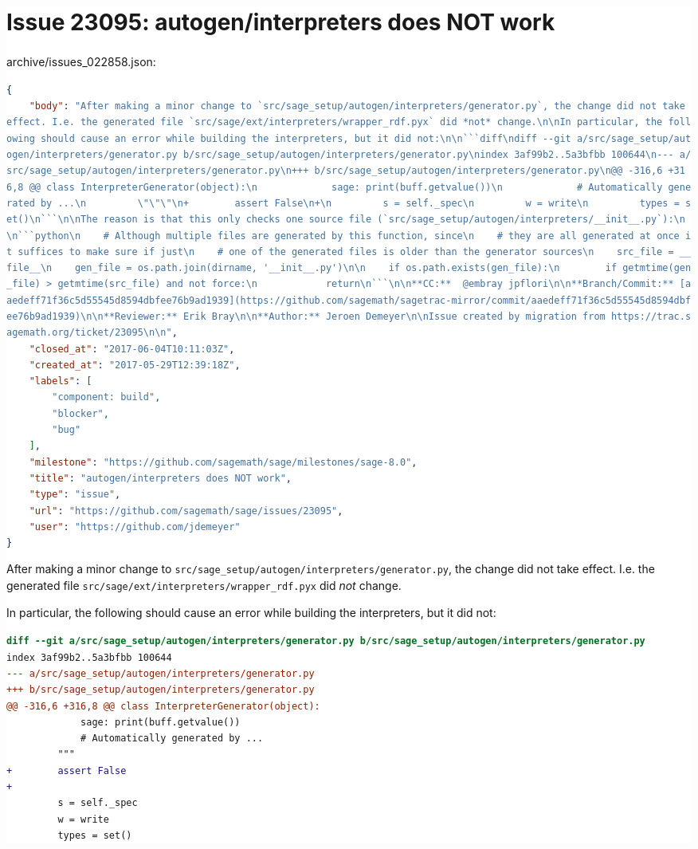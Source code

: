 # Issue 23095: autogen/interpreters does NOT work

archive/issues_022858.json:
```json
{
    "body": "After making a minor change to `src/sage_setup/autogen/interpreters/generator.py`, the change did not take effect. I.e. the generated file `src/sage/ext/interpreters/wrapper_rdf.pyx` did *not* change.\n\nIn particular, the following should cause an error while building the interpreters, but it did not:\n\n```diff\ndiff --git a/src/sage_setup/autogen/interpreters/generator.py b/src/sage_setup/autogen/interpreters/generator.py\nindex 3af99b2..5a3bfbb 100644\n--- a/src/sage_setup/autogen/interpreters/generator.py\n+++ b/src/sage_setup/autogen/interpreters/generator.py\n@@ -316,6 +316,8 @@ class InterpreterGenerator(object):\n             sage: print(buff.getvalue())\n             # Automatically generated by ...\n         \"\"\"\n+        assert False\n+\n         s = self._spec\n         w = write\n         types = set()\n```\n\nThe reason is that this only checks one source file (`src/sage_setup/autogen/interpreters/__init__.py`):\n\n```python\n    # Although multiple files are generated by this function, since\n    # they are all generated at once it suffices to make sure if just\n    # one of the generated files is older than the generator sources\n    src_file = __file__\n    gen_file = os.path.join(dirname, '__init__.py')\n\n    if os.path.exists(gen_file):\n        if getmtime(gen_file) > getmtime(src_file) and not force:\n            return\n```\n\n**CC:**  @embray jpflori\n\n**Branch/Commit:** [aaedeff71f36c5d55545d8594dbfee76b9ad1939](https://github.com/sagemath/sagetrac-mirror/commit/aaedeff71f36c5d55545d8594dbfee76b9ad1939)\n\n**Reviewer:** Erik Bray\n\n**Author:** Jeroen Demeyer\n\nIssue created by migration from https://trac.sagemath.org/ticket/23095\n\n",
    "closed_at": "2017-06-04T10:11:03Z",
    "created_at": "2017-05-29T12:39:18Z",
    "labels": [
        "component: build",
        "blocker",
        "bug"
    ],
    "milestone": "https://github.com/sagemath/sage/milestones/sage-8.0",
    "title": "autogen/interpreters does NOT work",
    "type": "issue",
    "url": "https://github.com/sagemath/sage/issues/23095",
    "user": "https://github.com/jdemeyer"
}
```
After making a minor change to `src/sage_setup/autogen/interpreters/generator.py`, the change did not take effect. I.e. the generated file `src/sage/ext/interpreters/wrapper_rdf.pyx` did *not* change.

In particular, the following should cause an error while building the interpreters, but it did not:

```diff
diff --git a/src/sage_setup/autogen/interpreters/generator.py b/src/sage_setup/autogen/interpreters/generator.py
index 3af99b2..5a3bfbb 100644
--- a/src/sage_setup/autogen/interpreters/generator.py
+++ b/src/sage_setup/autogen/interpreters/generator.py
@@ -316,6 +316,8 @@ class InterpreterGenerator(object):
             sage: print(buff.getvalue())
             # Automatically generated by ...
         """
+        assert False
+
         s = self._spec
         w = write
         types = set()
```
